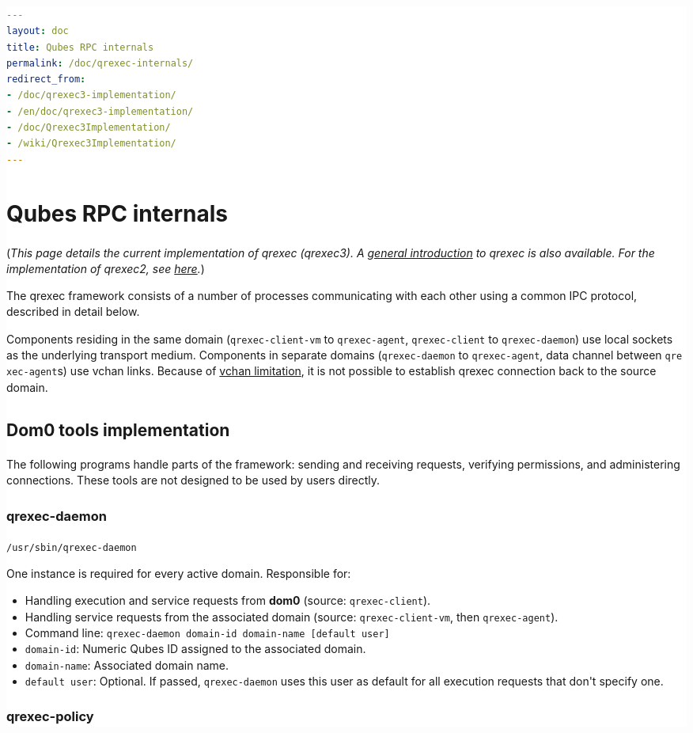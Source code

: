 ```yaml
---
layout: doc
title: Qubes RPC internals
permalink: /doc/qrexec-internals/
redirect_from:
- /doc/qrexec3-implementation/
- /en/doc/qrexec3-implementation/
- /doc/Qrexec3Implementation/
- /wiki/Qrexec3Implementation/
---
```


# Qubes RPC internals

(*This page details the current implementation of qrexec (qrexec3).
A [general introduction](/doc/qrexec/) to qrexec is also available.
For the implementation of qrexec2, see [here](/doc/qrexec2/#qubes-rpc-internals).*)

The qrexec framework consists of a number of processes communicating with each other using a common IPC protocol, described in detail below.

Components residing in the same domain (`qrexec-client-vm` to `qrexec-agent`, `qrexec-client` to `qrexec-daemon`) use local sockets as the underlying transport medium.
Components in separate domains (`qrexec-daemon` to `qrexec-agent`, data channel between `qrexec-agent`s) use vchan links.
Because of [vchan limitation](https://github.com/qubesos/qubes-issues/issues/951), it is not possible to establish qrexec connection back to the source domain.

## Dom0 tools implementation

The following programs handle parts of the framework: sending and receiving requests, verifying permissions, and administering connections.
These tools are not designed to be used by users directly.

### qrexec-daemon

`/usr/sbin/qrexec-daemon`

One instance is required for every active domain.
Responsible for:
  * Handling execution and service requests from **dom0** (source: `qrexec-client`).
  * Handling service requests from the associated domain (source: `qrexec-client-vm`, then `qrexec-agent`).
* Command line: `qrexec-daemon domain-id domain-name [default user]`
* `domain-id`: Numeric Qubes ID assigned to the associated domain.
* `domain-name`: Associated domain name.
* `default user`: Optional. If passed, `qrexec-daemon` uses this user as default for all execution requests that don't specify one.

### qrexec-policy
